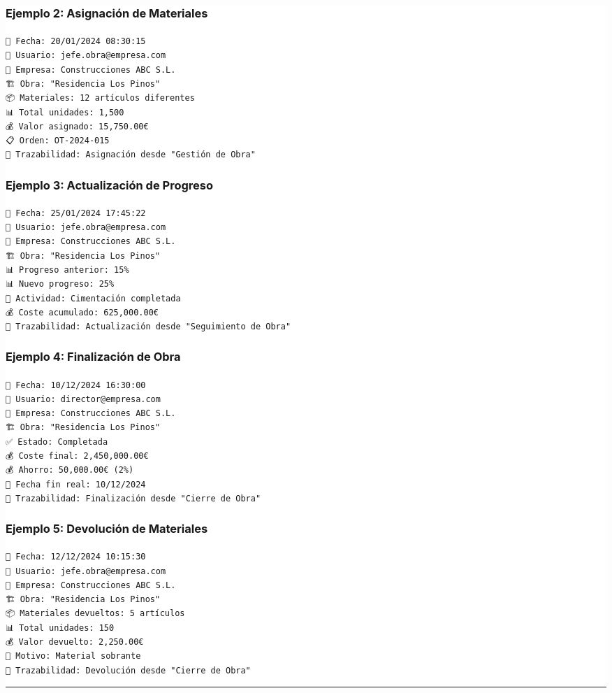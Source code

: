 ### **Ejemplo 2: Asignación de Materiales**
```
📅 Fecha: 20/01/2024 08:30:15
👤 Usuario: jefe.obra@empresa.com
🏢 Empresa: Construcciones ABC S.L.
🏗️ Obra: "Residencia Los Pinos"
📦 Materiales: 12 artículos diferentes
📊 Total unidades: 1,500
💰 Valor asignado: 15,750.00€
📋 Orden: OT-2024-015
🔗 Trazabilidad: Asignación desde "Gestión de Obra"
```

### **Ejemplo 3: Actualización de Progreso**
```
📅 Fecha: 25/01/2024 17:45:22
👤 Usuario: jefe.obra@empresa.com
🏢 Empresa: Construcciones ABC S.L.
🏗️ Obra: "Residencia Los Pinos"
📊 Progreso anterior: 15%
📊 Nuevo progreso: 25%
📝 Actividad: Cimentación completada
💰 Coste acumulado: 625,000.00€
🔗 Trazabilidad: Actualización desde "Seguimiento de Obra"
```

### **Ejemplo 4: Finalización de Obra**
```
📅 Fecha: 10/12/2024 16:30:00
👤 Usuario: director@empresa.com
🏢 Empresa: Construcciones ABC S.L.
🏗️ Obra: "Residencia Los Pinos"
✅ Estado: Completada
💰 Coste final: 2,450,000.00€
💰 Ahorro: 50,000.00€ (2%)
📅 Fecha fin real: 10/12/2024
🔗 Trazabilidad: Finalización desde "Cierre de Obra"
```

### **Ejemplo 5: Devolución de Materiales**
```
📅 Fecha: 12/12/2024 10:15:30
👤 Usuario: jefe.obra@empresa.com
🏢 Empresa: Construcciones ABC S.L.
🏗️ Obra: "Residencia Los Pinos"
📦 Materiales devueltos: 5 artículos
📊 Total unidades: 150
💰 Valor devuelto: 2,250.00€
📝 Motivo: Material sobrante
🔗 Trazabilidad: Devolución desde "Cierre de Obra"
```

---